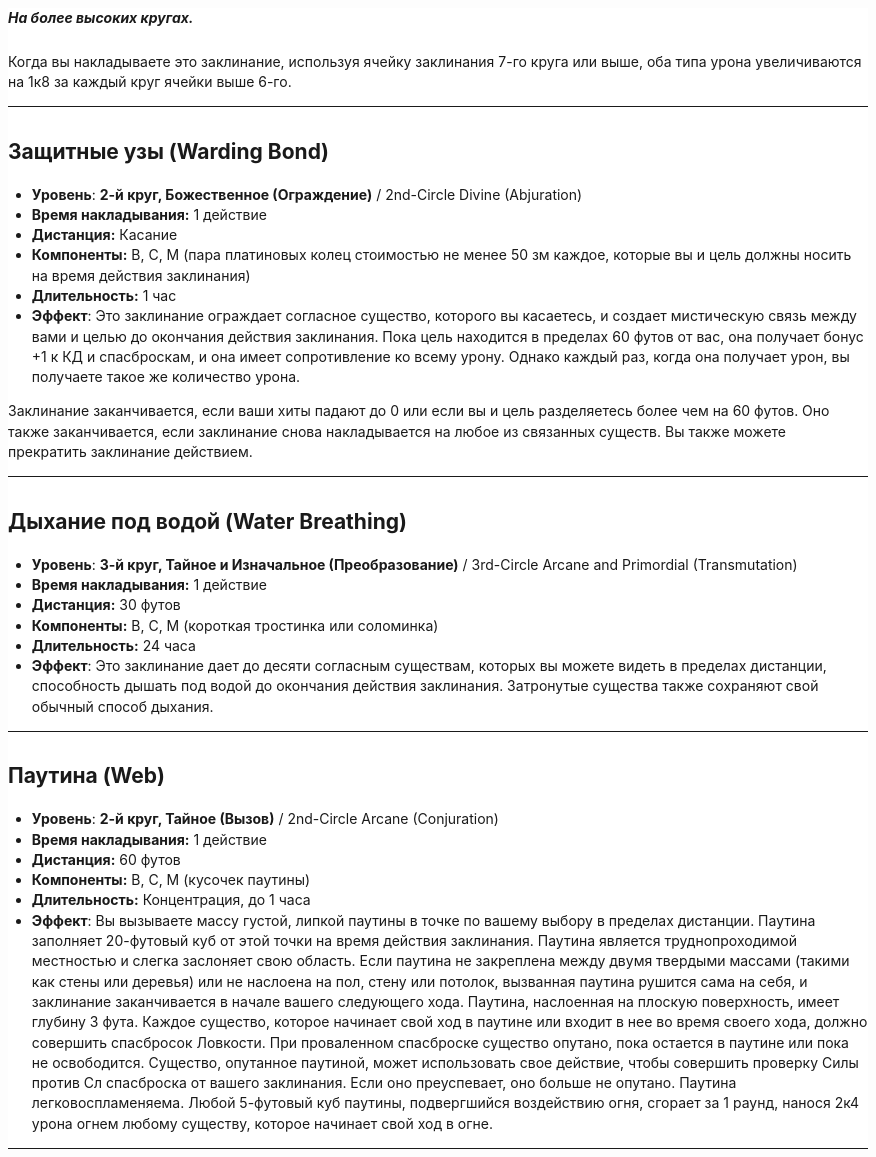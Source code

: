 ##### На более высоких кругах.
Когда вы накладываете это заклинание, используя ячейку заклинания 7-го круга или выше, оба типа урона увеличиваются на 1к8 за каждый круг ячейки выше 6-го.

---

## Защитные узы (Warding Bond)
- **Уровень**: **2-й круг, Божественное (Ограждение)** / 2nd-Circle Divine (Abjuration)
- **Время накладывания:** 1 действие
- **Дистанция:** Касание
- **Компоненты:** В, С, М (пара платиновых колец стоимостью не менее 50 зм каждое, которые вы и цель должны носить на время действия заклинания)
- **Длительность:** 1 час
- **Эффект**: Это заклинание ограждает согласное существо, которого вы касаетесь, и создает мистическую связь между вами и целью до окончания действия заклинания. Пока цель находится в пределах 60 футов от вас, она получает бонус +1 к КД и спасброскам, и она имеет сопротивление ко всему урону. Однако каждый раз, когда она получает урон, вы получаете такое же количество урона.

Заклинание заканчивается, если ваши хиты падают до 0 или если вы и цель разделяетесь более чем на 60 футов. Оно также заканчивается, если заклинание снова накладывается на любое из связанных существ. Вы также можете прекратить заклинание действием.

---

## Дыхание под водой (Water Breathing)
- **Уровень**: **3-й круг, Тайное и Изначальное (Преобразование)** / 3rd-Circle Arcane and Primordial (Transmutation)
- **Время накладывания:** 1 действие
- **Дистанция:** 30 футов
- **Компоненты:** В, С, М (короткая тростинка или соломинка)
- **Длительность:** 24 часа
- **Эффект**: Это заклинание дает до десяти согласным существам, которых вы можете видеть в пределах дистанции, способность дышать под водой до окончания действия заклинания. Затронутые существа также сохраняют свой обычный способ дыхания.

---

## Паутина (Web)
- **Уровень**: **2-й круг, Тайное (Вызов)** / 2nd-Circle Arcane (Conjuration)
- **Время накладывания:** 1 действие
- **Дистанция:** 60 футов
- **Компоненты:** В, С, М (кусочек паутины)
- **Длительность:** Концентрация, до 1 часа
- **Эффект**: Вы вызываете массу густой, липкой паутины в точке по вашему выбору в пределах дистанции. Паутина заполняет 20-футовый куб от этой точки на время действия заклинания. Паутина является труднопроходимой местностью и слегка заслоняет свою область. Если паутина не закреплена между двумя твердыми массами (такими как стены или деревья) или не наслоена на пол, стену или потолок, вызванная паутина рушится сама на себя, и заклинание заканчивается в начале вашего следующего хода. Паутина, наслоенная на плоскую поверхность, имеет глубину 3 фута.
Каждое существо, которое начинает свой ход в паутине или входит в нее во время своего хода, должно совершить спасбросок Ловкости. При проваленном спасброске существо опутано, пока остается в паутине или пока не освободится. Существо, опутанное паутиной, может использовать свое действие, чтобы совершить проверку Силы против Сл спасброска от вашего заклинания. Если оно преуспевает, оно больше не опутано.
Паутина легковоспламеняема. Любой 5-футовый куб паутины, подвергшийся воздействию огня, сгорает за 1 раунд, нанося 2к4 урона огнем любому существу, которое начинает свой ход в огне.

---